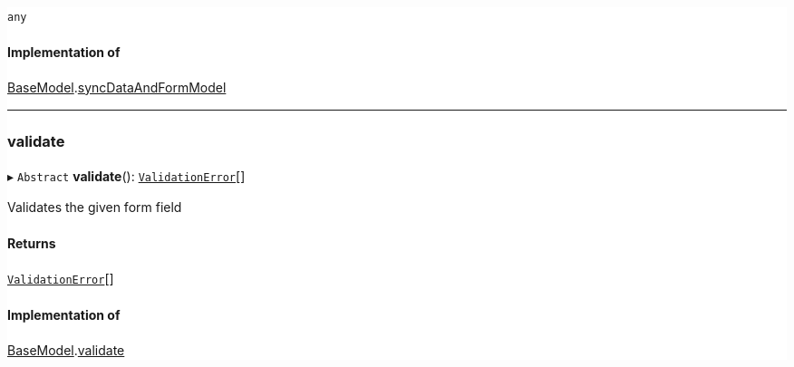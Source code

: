 `any`

#### Implementation of

[BaseModel](../interfaces/BaseModel.md).[syncDataAndFormModel](../interfaces/BaseModel.md#syncdataandformmodel)

___

### validate

▸ `Abstract` **validate**(): [`ValidationError`](ValidationError.md)[]

Validates the given form field

#### Returns

[`ValidationError`](ValidationError.md)[]

#### Implementation of

[BaseModel](../interfaces/BaseModel.md).[validate](../interfaces/BaseModel.md#validate)

